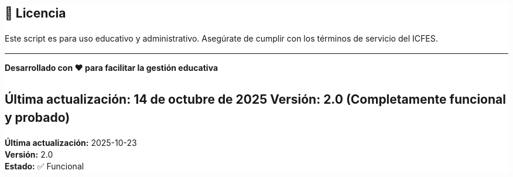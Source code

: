 
## 📜 Licencia

Este script es para uso educativo y administrativo. Asegúrate de cumplir con los términos de servicio del ICFES.

---

**Desarrollado con ❤️ para facilitar la gestión educativa**

**Última actualización**: 14 de octubre de 2025
**Versión**: 2.0 (Completamente funcional y probado)
---

**Última actualización:** 2025-10-23  
**Versión:** 2.0  
**Estado:** ✅ Funcional
